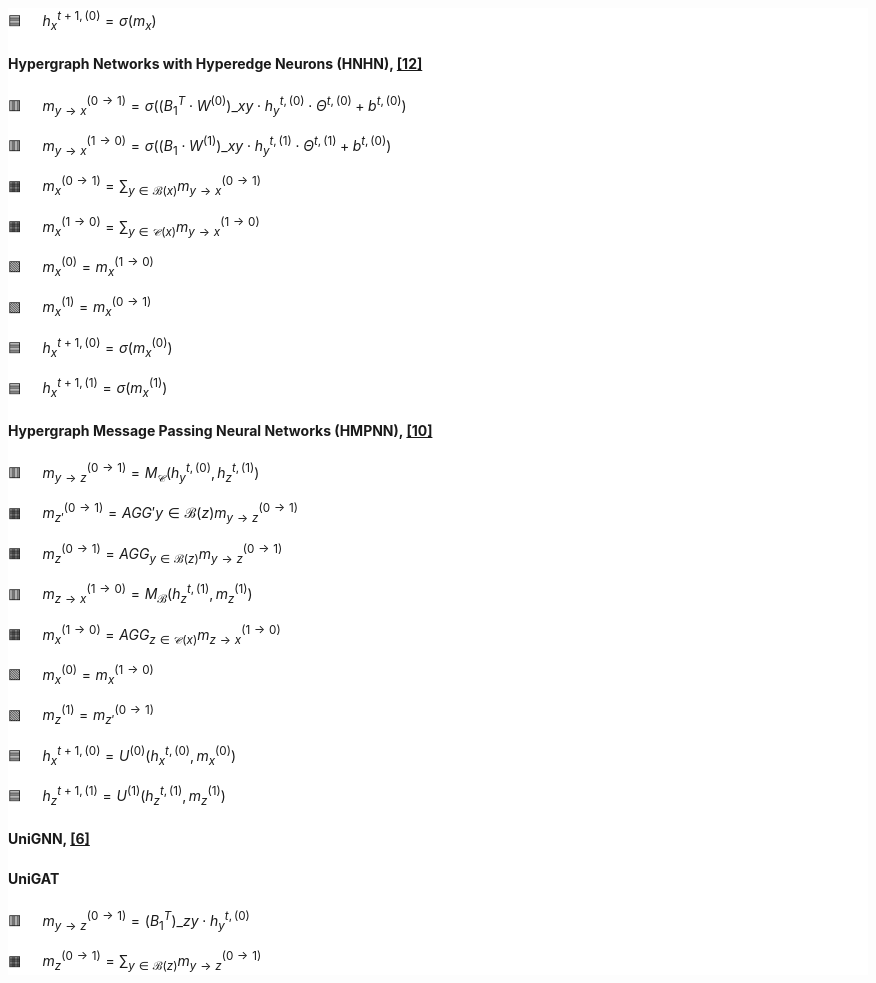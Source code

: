 :blue_square: $\quad h_x^{t+1, (0)} = \sigma(m_x)$


#### Hypergraph Networks with Hyperedge Neurons (HNHN), <a href="#dong2020hnhn">[12]</a>

:red_square: $\quad m_{y \rightarrow x}^{(0 \rightarrow 1)} = \sigma((B_1^T \cdot W^{(0)})\_{xy} \cdot h_y^{t,(0)} \cdot \Theta^{t,(0)} + b^{t,(0)})$ 

:red_square: $\quad m_{y \rightarrow x}^{(1 \rightarrow 0)}  = \sigma((B_1 \cdot W^{(1)})\_{xy} \cdot h_y^{t,(1)} \cdot \Theta^{t,(1)} + b^{t,(0)})$ 

:orange_square: $\quad m_x^{(0 \rightarrow 1)}  = \sum_{y \in \mathcal{B}(x)} m_{y \rightarrow x}^{(0 \rightarrow 1)}$ 

:orange_square: $\quad m_x^{(1 \rightarrow 0)}  = \sum_{y \in \mathcal{C}(x)} m_{y \rightarrow x}^{(1 \rightarrow 0)}$ 

:green_square: $\quad m_x^{(0)}  = m_x^{(1 \rightarrow 0)}$ 

:green_square: $\quad m_x^{(1)}  = m_x^{(0 \rightarrow 1)}$ 

:blue_square: $\quad h_x^{t+1,(0)}  = \sigma(m_x^{(0)})$ 

:blue_square: $\quad h_x^{t+1,(1)} = \sigma(m_x^{(1)})$


#### Hypergraph Message Passing Neural Networks (HMPNN), <a href="#heydari2022message">[10]</a>

:red_square: $\quad m_{{y \rightarrow z}}^{(0 \rightarrow 1)} = M_\mathcal{C} (h_y^{t,(0)}, h_z^{t, (1)})$ 

:orange_square: $\quad m_{z'}^{(0 \rightarrow 1)} = AGG'{y \in \mathcal{B}(z)} m_{y \rightarrow z}^{(0\rightarrow1)}$ 

:orange_square: $\quad m_{z}^{(0 \rightarrow 1)} = AGG_{y \in \mathcal{B}(z)} m_{y \rightarrow z}^{(0 \rightarrow 1)}$ 

:red_square: $\quad m_{z \rightarrow x}^{(1 \rightarrow0)} = M_\mathcal{B}(h_z^{t,(1)}, m_z^{(1)})$ 

:orange_square: $\quad m_x^{(1 \rightarrow0)} = AGG_{z \in \mathcal{C}(x)} m_{z \rightarrow x}^{(1 \rightarrow0)}$ 

:green_square: $\quad m_x^{(0)} = m_x^{(1 \rightarrow 0)}$ 

:green_square: $\quad m_z^{(1)}  = m_{z'}^{(0 \rightarrow 1)}$ 

:blue_square: $\quad h_x^{t+1, (0)} = U^{(0)}(h_x^{t,(0)}, m_x^{(0)})$ 

:blue_square: $\quad h_z^{t+1,(1)} = U^{(1)}(h_z^{t,(1)}, m_{z}^{(1)})$


#### UniGNN, <a href="#huang2021unignn">[6]</a>
 
#### UniGAT

:red_square: $\quad m_{y \rightarrow z}^{(0 \rightarrow 1)} = (B^T_1)\_{zy} \cdot h^{t,(0)}_y$ 

:orange_square: $\quad m_z^{(0\rightarrow1)} = \sum_{y \in \mathcal{B}(z)} m_{y \rightarrow z}^{(0 \rightarrow 1)}$ 
